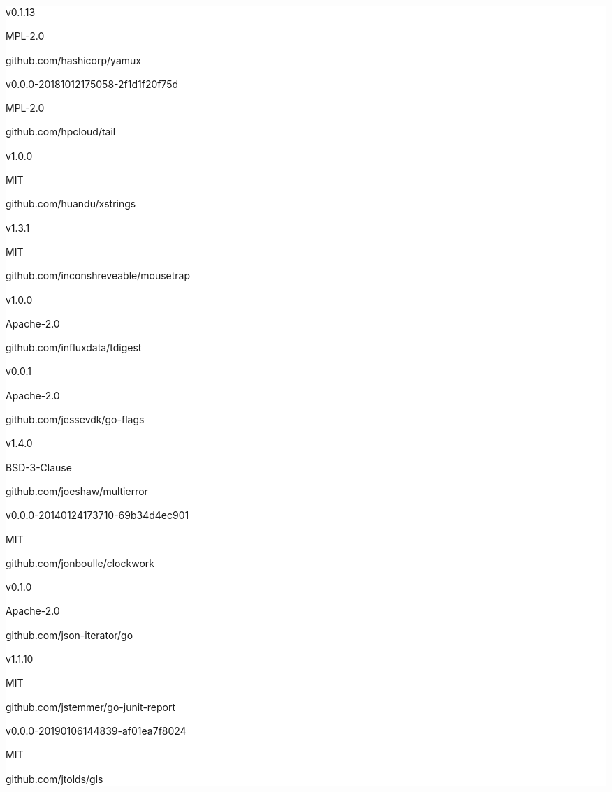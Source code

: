 v0.1.13

MPL-2.0

github.com/hashicorp/yamux

v0.0.0-20181012175058-2f1d1f20f75d

MPL-2.0

github.com/hpcloud/tail

v1.0.0

MIT

github.com/huandu/xstrings

v1.3.1

MIT

github.com/inconshreveable/mousetrap

v1.0.0

Apache-2.0

github.com/influxdata/tdigest

v0.0.1

Apache-2.0

github.com/jessevdk/go-flags

v1.4.0

BSD-3-Clause

github.com/joeshaw/multierror

v0.0.0-20140124173710-69b34d4ec901

MIT

github.com/jonboulle/clockwork

v0.1.0

Apache-2.0

github.com/json-iterator/go

v1.1.10

MIT

github.com/jstemmer/go-junit-report

v0.0.0-20190106144839-af01ea7f8024

MIT

github.com/jtolds/gls
